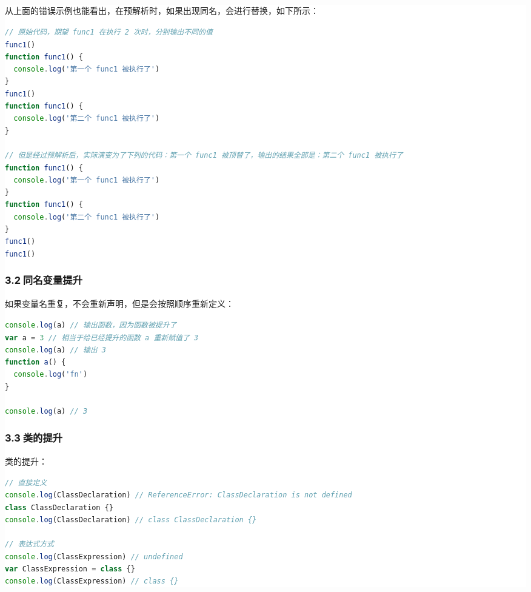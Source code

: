 
从上面的错误示例也能看出，在预解析时，如果出现同名，会进行替换，如下所示：

```js
// 原始代码，期望 func1 在执行 2 次时，分别输出不同的值
func1()
function func1() {
  console.log('第一个 func1 被执行了')
}
func1()
function func1() {
  console.log('第二个 func1 被执行了')
}

// 但是经过预解析后，实际演变为了下列的代码：第一个 func1 被顶替了，输出的结果全部是：第二个 func1 被执行了
function func1() {
  console.log('第一个 func1 被执行了')
}
function func1() {
  console.log('第二个 func1 被执行了')
}
func1()
func1()
```

### 3.2 同名变量提升

如果变量名重复，不会重新声明，但是会按照顺序重新定义：

```js
console.log(a) // 输出函数，因为函数被提升了
var a = 3 // 相当于给已经提升的函数 a 重新赋值了 3
console.log(a) // 输出 3
function a() {
  console.log('fn')
}

console.log(a) // 3
```

### 3.3 类的提升

类的提升：

```js
// 直接定义
console.log(ClassDeclaration) // ReferenceError: ClassDeclaration is not defined
class ClassDeclaration {}
console.log(ClassDeclaration) // class ClassDeclaration {}

// 表达式方式
console.log(ClassExpression) // undefined
var ClassExpression = class {}
console.log(ClassExpression) // class {}
```
